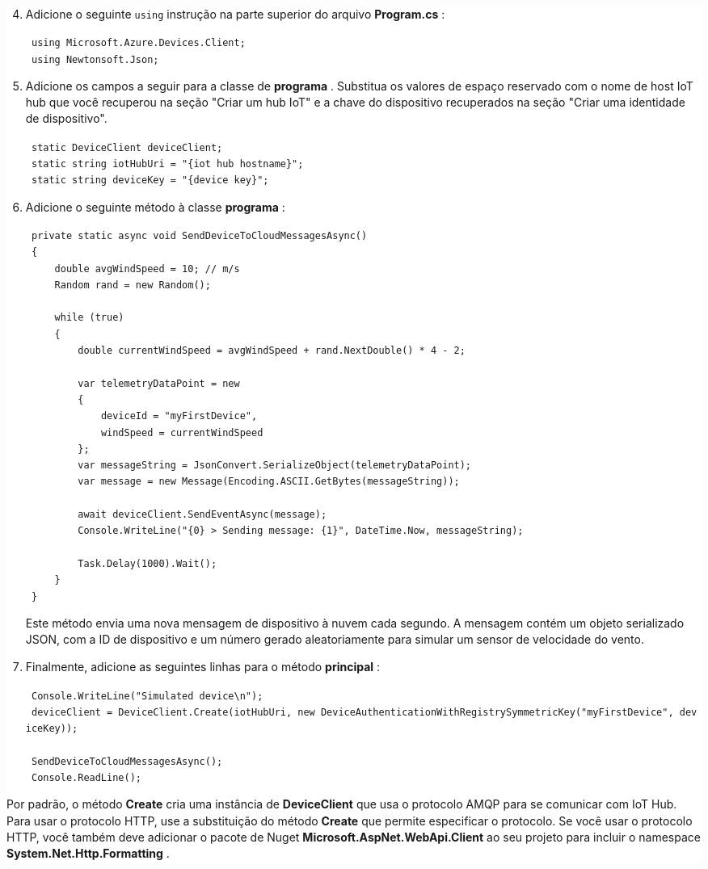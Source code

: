 4. Adicione o seguinte `using` instrução na parte superior do arquivo **Program.cs** :

        using Microsoft.Azure.Devices.Client;
        using Newtonsoft.Json;

5. Adicione os campos a seguir para a classe de **programa** . Substitua os valores de espaço reservado com o nome de host IoT hub que você recuperou na seção "Criar um hub IoT" e a chave do dispositivo recuperados na seção "Criar uma identidade de dispositivo".

        static DeviceClient deviceClient;
        static string iotHubUri = "{iot hub hostname}";
        static string deviceKey = "{device key}";

6. Adicione o seguinte método à classe **programa** :

        private static async void SendDeviceToCloudMessagesAsync()
        {
            double avgWindSpeed = 10; // m/s
            Random rand = new Random();

            while (true)
            {
                double currentWindSpeed = avgWindSpeed + rand.NextDouble() * 4 - 2;

                var telemetryDataPoint = new
                {
                    deviceId = "myFirstDevice",
                    windSpeed = currentWindSpeed
                };
                var messageString = JsonConvert.SerializeObject(telemetryDataPoint);
                var message = new Message(Encoding.ASCII.GetBytes(messageString));

                await deviceClient.SendEventAsync(message);
                Console.WriteLine("{0} > Sending message: {1}", DateTime.Now, messageString);

                Task.Delay(1000).Wait();
            }
        }

    Este método envia uma nova mensagem de dispositivo à nuvem cada segundo. A mensagem contém um objeto serializado JSON, com a ID de dispositivo e um número gerado aleatoriamente para simular um sensor de velocidade do vento.

7. Finalmente, adicione as seguintes linhas para o método **principal** :

        Console.WriteLine("Simulated device\n");
        deviceClient = DeviceClient.Create(iotHubUri, new DeviceAuthenticationWithRegistrySymmetricKey("myFirstDevice", deviceKey));

        SendDeviceToCloudMessagesAsync();
        Console.ReadLine();

  Por padrão, o método **Create** cria uma instância de **DeviceClient** que usa o protocolo AMQP para se comunicar com IoT Hub. Para usar o protocolo HTTP, use a substituição do método **Create** que permite especificar o protocolo. Se você usar o protocolo HTTP, você também deve adicionar o pacote de Nuget **Microsoft.AspNet.WebApi.Client** ao seu projeto para incluir o namespace **System.Net.Http.Formatting** .
